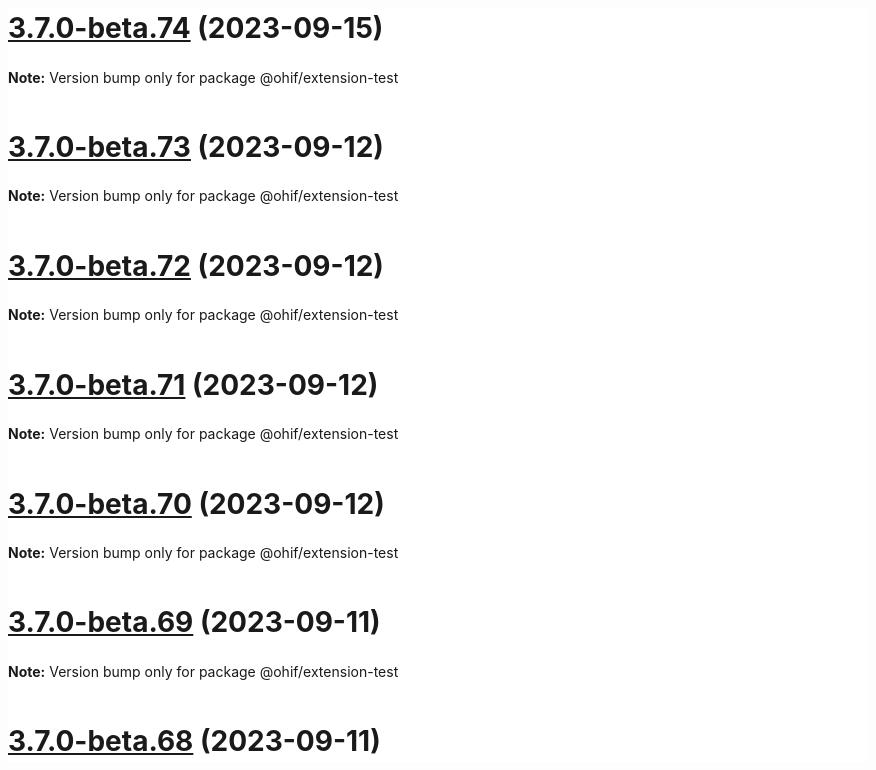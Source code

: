 
# [3.7.0-beta.74](https://github.com/OHIF/Viewers/compare/v3.7.0-beta.73...v3.7.0-beta.74) (2023-09-15)

**Note:** Version bump only for package @ohif/extension-test





# [3.7.0-beta.73](https://github.com/OHIF/Viewers/compare/v3.7.0-beta.72...v3.7.0-beta.73) (2023-09-12)

**Note:** Version bump only for package @ohif/extension-test





# [3.7.0-beta.72](https://github.com/OHIF/Viewers/compare/v3.7.0-beta.71...v3.7.0-beta.72) (2023-09-12)

**Note:** Version bump only for package @ohif/extension-test





# [3.7.0-beta.71](https://github.com/OHIF/Viewers/compare/v3.7.0-beta.70...v3.7.0-beta.71) (2023-09-12)

**Note:** Version bump only for package @ohif/extension-test





# [3.7.0-beta.70](https://github.com/OHIF/Viewers/compare/v3.7.0-beta.69...v3.7.0-beta.70) (2023-09-12)

**Note:** Version bump only for package @ohif/extension-test





# [3.7.0-beta.69](https://github.com/OHIF/Viewers/compare/v3.7.0-beta.68...v3.7.0-beta.69) (2023-09-11)

**Note:** Version bump only for package @ohif/extension-test





# [3.7.0-beta.68](https://github.com/OHIF/Viewers/compare/v3.7.0-beta.67...v3.7.0-beta.68) (2023-09-11)
